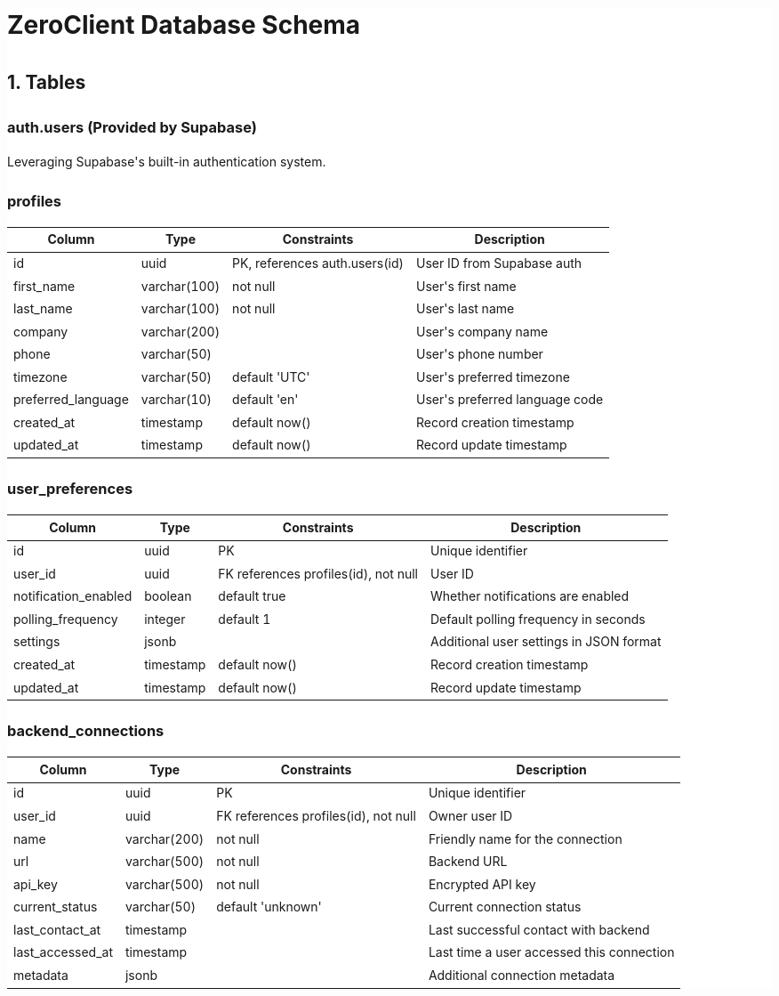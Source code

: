 # ZeroClient Database Schema

## 1. Tables

### auth.users (Provided by Supabase)
Leveraging Supabase's built-in authentication system.

### profiles
| Column | Type | Constraints | Description |
|--------|------|-------------|-------------|
| id | uuid | PK, references auth.users(id) | User ID from Supabase auth |
| first_name | varchar(100) | not null | User's first name |
| last_name | varchar(100) | not null | User's last name |
| company | varchar(200) | | User's company name |
| phone | varchar(50) | | User's phone number |
| timezone | varchar(50) | default 'UTC' | User's preferred timezone |
| preferred_language | varchar(10) | default 'en' | User's preferred language code |
| created_at | timestamp | default now() | Record creation timestamp |
| updated_at | timestamp | default now() | Record update timestamp |

### user_preferences
| Column | Type | Constraints | Description |
|--------|------|-------------|-------------|
| id | uuid | PK | Unique identifier |
| user_id | uuid | FK references profiles(id), not null | User ID |
| notification_enabled | boolean | default true | Whether notifications are enabled |
| polling_frequency | integer | default 1 | Default polling frequency in seconds |
| settings | jsonb | | Additional user settings in JSON format |
| created_at | timestamp | default now() | Record creation timestamp |
| updated_at | timestamp | default now() | Record update timestamp |

### backend_connections
| Column | Type | Constraints | Description |
|--------|------|-------------|-------------|
| id | uuid | PK | Unique identifier |
| user_id | uuid | FK references profiles(id), not null | Owner user ID |
| name | varchar(200) | not null | Friendly name for the connection |
| url | varchar(500) | not null | Backend URL |
| api_key | varchar(500) | not null | Encrypted API key |
| current_status | varchar(50) | default 'unknown' | Current connection status |
| last_contact_at | timestamp | | Last successful contact with backend |
| last_accessed_at | timestamp | | Last time a user accessed this connection |
| metadata | jsonb | | Additional connection metadata |